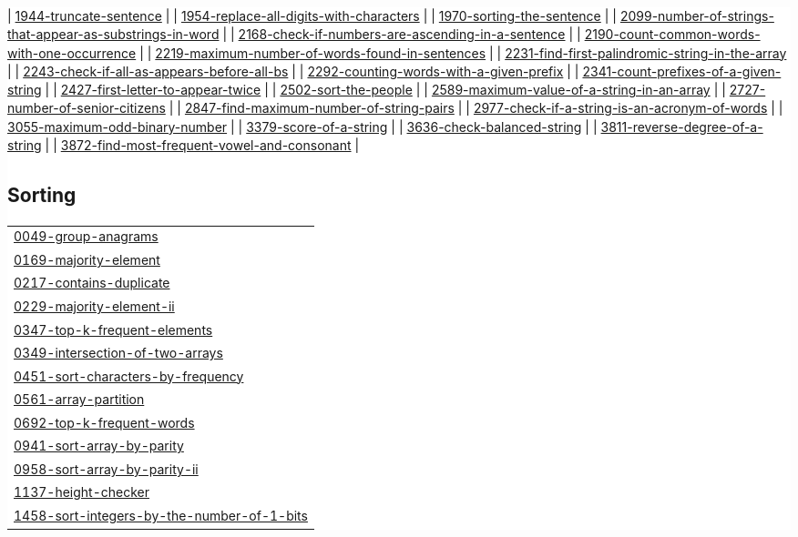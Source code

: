 | [1944-truncate-sentence](https://github.com/SreePavani1103/leetcode/tree/master/1944-truncate-sentence) |
| [1954-replace-all-digits-with-characters](https://github.com/SreePavani1103/leetcode/tree/master/1954-replace-all-digits-with-characters) |
| [1970-sorting-the-sentence](https://github.com/SreePavani1103/leetcode/tree/master/1970-sorting-the-sentence) |
| [2099-number-of-strings-that-appear-as-substrings-in-word](https://github.com/SreePavani1103/leetcode/tree/master/2099-number-of-strings-that-appear-as-substrings-in-word) |
| [2168-check-if-numbers-are-ascending-in-a-sentence](https://github.com/SreePavani1103/leetcode/tree/master/2168-check-if-numbers-are-ascending-in-a-sentence) |
| [2190-count-common-words-with-one-occurrence](https://github.com/SreePavani1103/leetcode/tree/master/2190-count-common-words-with-one-occurrence) |
| [2219-maximum-number-of-words-found-in-sentences](https://github.com/SreePavani1103/leetcode/tree/master/2219-maximum-number-of-words-found-in-sentences) |
| [2231-find-first-palindromic-string-in-the-array](https://github.com/SreePavani1103/leetcode/tree/master/2231-find-first-palindromic-string-in-the-array) |
| [2243-check-if-all-as-appears-before-all-bs](https://github.com/SreePavani1103/leetcode/tree/master/2243-check-if-all-as-appears-before-all-bs) |
| [2292-counting-words-with-a-given-prefix](https://github.com/SreePavani1103/leetcode/tree/master/2292-counting-words-with-a-given-prefix) |
| [2341-count-prefixes-of-a-given-string](https://github.com/SreePavani1103/leetcode/tree/master/2341-count-prefixes-of-a-given-string) |
| [2427-first-letter-to-appear-twice](https://github.com/SreePavani1103/leetcode/tree/master/2427-first-letter-to-appear-twice) |
| [2502-sort-the-people](https://github.com/SreePavani1103/leetcode/tree/master/2502-sort-the-people) |
| [2589-maximum-value-of-a-string-in-an-array](https://github.com/SreePavani1103/leetcode/tree/master/2589-maximum-value-of-a-string-in-an-array) |
| [2727-number-of-senior-citizens](https://github.com/SreePavani1103/leetcode/tree/master/2727-number-of-senior-citizens) |
| [2847-find-maximum-number-of-string-pairs](https://github.com/SreePavani1103/leetcode/tree/master/2847-find-maximum-number-of-string-pairs) |
| [2977-check-if-a-string-is-an-acronym-of-words](https://github.com/SreePavani1103/leetcode/tree/master/2977-check-if-a-string-is-an-acronym-of-words) |
| [3055-maximum-odd-binary-number](https://github.com/SreePavani1103/leetcode/tree/master/3055-maximum-odd-binary-number) |
| [3379-score-of-a-string](https://github.com/SreePavani1103/leetcode/tree/master/3379-score-of-a-string) |
| [3636-check-balanced-string](https://github.com/SreePavani1103/leetcode/tree/master/3636-check-balanced-string) |
| [3811-reverse-degree-of-a-string](https://github.com/SreePavani1103/leetcode/tree/master/3811-reverse-degree-of-a-string) |
| [3872-find-most-frequent-vowel-and-consonant](https://github.com/SreePavani1103/leetcode/tree/master/3872-find-most-frequent-vowel-and-consonant) |
## Sorting
|  |
| ------- |
| [0049-group-anagrams](https://github.com/SreePavani1103/leetcode/tree/master/0049-group-anagrams) |
| [0169-majority-element](https://github.com/SreePavani1103/leetcode/tree/master/0169-majority-element) |
| [0217-contains-duplicate](https://github.com/SreePavani1103/leetcode/tree/master/0217-contains-duplicate) |
| [0229-majority-element-ii](https://github.com/SreePavani1103/leetcode/tree/master/0229-majority-element-ii) |
| [0347-top-k-frequent-elements](https://github.com/SreePavani1103/leetcode/tree/master/0347-top-k-frequent-elements) |
| [0349-intersection-of-two-arrays](https://github.com/SreePavani1103/leetcode/tree/master/0349-intersection-of-two-arrays) |
| [0451-sort-characters-by-frequency](https://github.com/SreePavani1103/leetcode/tree/master/0451-sort-characters-by-frequency) |
| [0561-array-partition](https://github.com/SreePavani1103/leetcode/tree/master/0561-array-partition) |
| [0692-top-k-frequent-words](https://github.com/SreePavani1103/leetcode/tree/master/0692-top-k-frequent-words) |
| [0941-sort-array-by-parity](https://github.com/SreePavani1103/leetcode/tree/master/0941-sort-array-by-parity) |
| [0958-sort-array-by-parity-ii](https://github.com/SreePavani1103/leetcode/tree/master/0958-sort-array-by-parity-ii) |
| [1137-height-checker](https://github.com/SreePavani1103/leetcode/tree/master/1137-height-checker) |
| [1458-sort-integers-by-the-number-of-1-bits](https://github.com/SreePavani1103/leetcode/tree/master/1458-sort-integers-by-the-number-of-1-bits) |